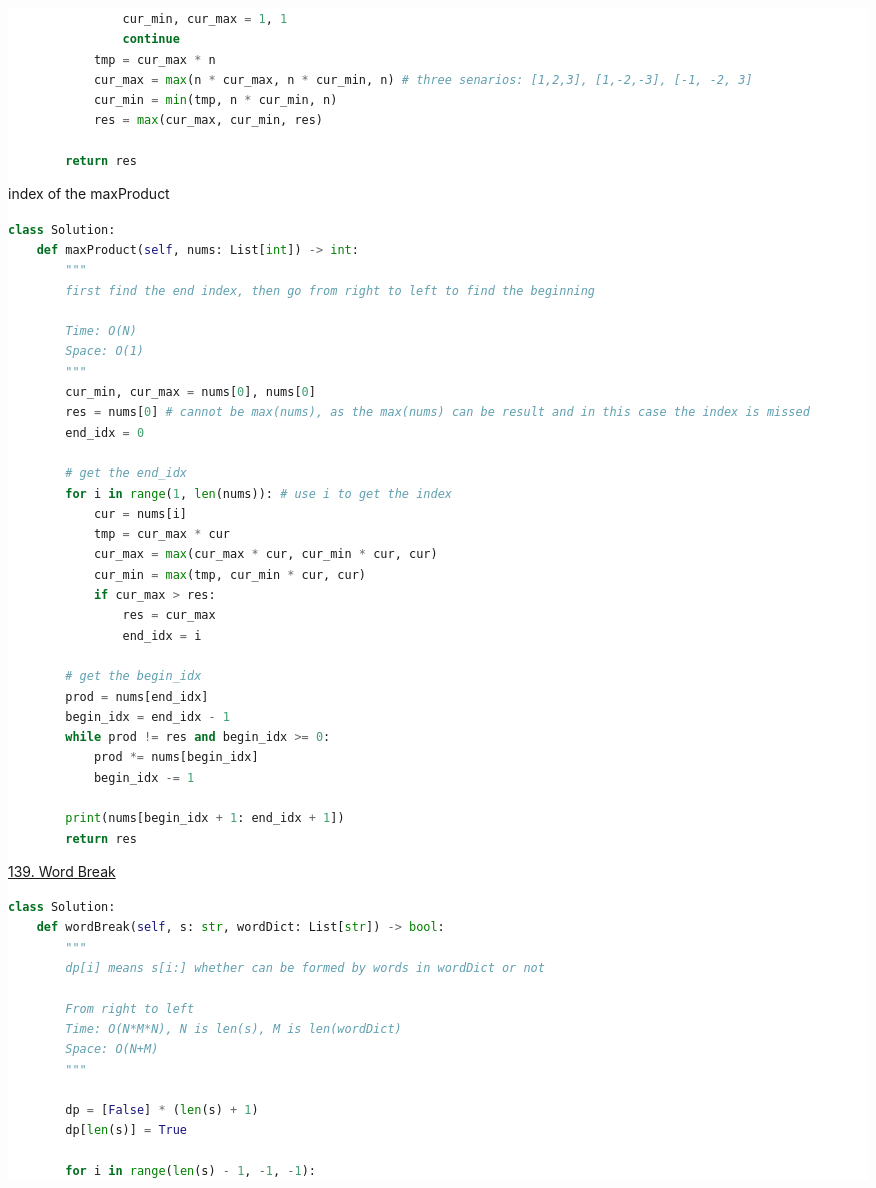 ```py
                cur_min, cur_max = 1, 1
                continue
            tmp = cur_max * n
            cur_max = max(n * cur_max, n * cur_min, n) # three senarios: [1,2,3], [1,-2,-3], [-1, -2, 3]
            cur_min = min(tmp, n * cur_min, n)
            res = max(cur_max, cur_min, res)
        
        return res
```

index of the maxProduct
```py
class Solution:
    def maxProduct(self, nums: List[int]) -> int:
        """
        first find the end index, then go from right to left to find the beginning

        Time: O(N)
        Space: O(1)
        """
        cur_min, cur_max = nums[0], nums[0]
        res = nums[0] # cannot be max(nums), as the max(nums) can be result and in this case the index is missed
        end_idx = 0

        # get the end_idx
        for i in range(1, len(nums)): # use i to get the index
            cur = nums[i]
            tmp = cur_max * cur
            cur_max = max(cur_max * cur, cur_min * cur, cur)
            cur_min = max(tmp, cur_min * cur, cur)
            if cur_max > res:
                res = cur_max
                end_idx = i 
        
        # get the begin_idx
        prod = nums[end_idx]
        begin_idx = end_idx - 1
        while prod != res and begin_idx >= 0:
            prod *= nums[begin_idx]
            begin_idx -= 1
        
        print(nums[begin_idx + 1: end_idx + 1])
        return res

```

[139. Word Break](https://leetcode.com/problems/word-break/)

```py
class Solution:
    def wordBreak(self, s: str, wordDict: List[str]) -> bool:
        """
        dp[i] means s[i:] whether can be formed by words in wordDict or not

        From right to left
        Time: O(N*M*N), N is len(s), M is len(wordDict)
        Space: O(N+M)
        """
        
        dp = [False] * (len(s) + 1)
        dp[len(s)] = True
        
        for i in range(len(s) - 1, -1, -1):
```